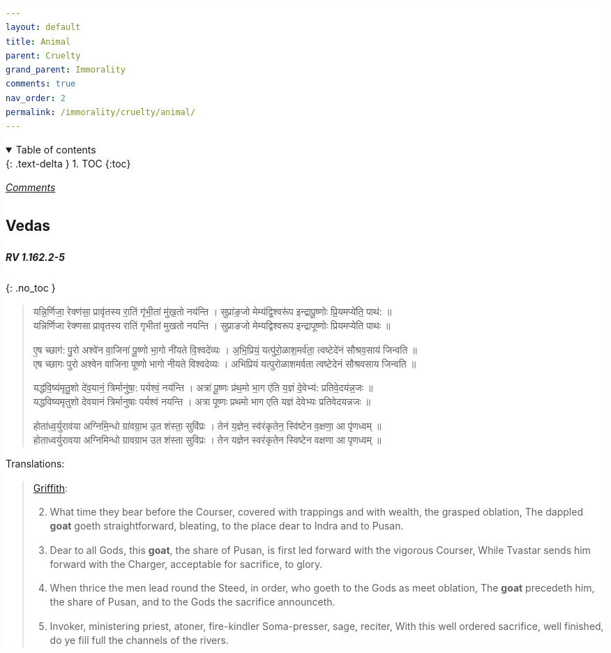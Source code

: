 ```yaml
---
layout: default
title: Animal
parent: Cruelty
grand_parent: Immorality
comments: true
nav_order: 2
permalink: /immorality/cruelty/animal/
---
```

<details open markdown="block">
  <summary>
    Table of contents
  </summary>
  {: .text-delta }
1. TOC
{:toc}
</details>

[*Comments*]({{site.url}}{{page.url}}#comments)

## Vedas

##### RV 1.162.2-5
{: .no_toc }
>यन्नि॒र्णिजा॒ रेक्ण॑सा॒ प्रावृ॑तस्य रा॒तिं गृ॑भी॒तां मु॑ख॒तो नय॑न्ति । सुप्रा॑ङ॒जो मेम्य॑द्वि॒श्वरू॑प इन्द्रापू॒ष्णोः प्रि॒यमप्ये॑ति॒ पाथ॑: ॥<br>
यन्निर्णिजा रेक्णसा प्रावृतस्य रातिं गृभीतां मुखतो नयन्ति । सुप्राङजो मेम्यद्विश्वरूप इन्द्रापूष्णोः प्रियमप्येति पाथः ॥
>
>ए॒ष च्छाग॑: पु॒रो अश्वे॑न वा॒जिना॑ पू॒ष्णो भा॒गो नी॑यते वि॒श्वदे॑व्यः । अ॒भि॒प्रियं॒ यत्पु॑रो॒ळाश॒मर्व॑ता॒ त्वष्टेदे॑नं सौश्रव॒साय॑ जिन्वति ॥<br>
एष च्छागः पुरो अश्वेन वाजिना पूष्णो भागो नीयते विश्वदेव्यः । अभिप्रियं यत्पुरोळाशमर्वता त्वष्टेदेनं सौश्रवसाय जिन्वति ॥
>
>यद्ध॑वि॒ष्य॑मृतु॒शो दे॑व॒यानं॒ त्रिर्मानु॑षा॒: पर्यश्वं॒ नय॑न्ति । अत्रा॑ पू॒ष्णः प्र॑थ॒मो भा॒ग ए॑ति य॒ज्ञं दे॒वेभ्य॑: प्रतिवे॒दय॑न्न॒जः ॥<br>
यद्धविष्यमृतुशो देवयानं त्रिर्मानुषाः पर्यश्वं नयन्ति । अत्रा पूष्णः प्रथमो भाग एति यज्ञं देवेभ्यः प्रतिवेदयन्नजः ॥
>
>होता॑ध्व॒र्युराव॑या अग्निमि॒न्धो ग्रा॑वग्रा॒भ उ॒त शंस्ता॒ सुवि॑प्रः । तेन॑ य॒ज्ञेन॒ स्व॑रंकृतेन॒ स्वि॑ष्टेन व॒क्षणा॒ आ पृ॑णध्वम् ॥<br>
होताध्वर्युरावया अग्निमिन्धो ग्रावग्राभ उत शंस्ता सुविप्रः । तेन यज्ञेन स्वरंकृतेन स्विष्टेन वक्षणा आ पृणध्वम् ॥

Translations:

> <a href="https://en.wikisource.org/wiki/The_Rig_Veda/Mandala_1/Hymn_162" target="_blank">Griffith</a>: 
> 
> 2. What time they bear before the Courser, covered with trappings and with wealth, the grasped oblation, The dappled **goat** goeth straightforward, bleating, to the place dear to Indra and to Pusan.
> 
>3. Dear to all Gods, this **goat**, the share of Pusan, is first led forward with the vigorous Courser, While Tvastar sends him forward with the Charger, acceptable for sacrifice, to glory.
>
>4. When thrice the men lead round the Steed, in order, who goeth to the Gods as meet oblation, The **goat** precedeth him, the share of Pusan, and to the Gods the sacrifice announceth.
>
>5. Invoker, ministering priest, atoner, fire-kindler Soma-presser, sage, reciter, With this well ordered sacrifice, well finished, do ye fill full the channels of the rivers.
